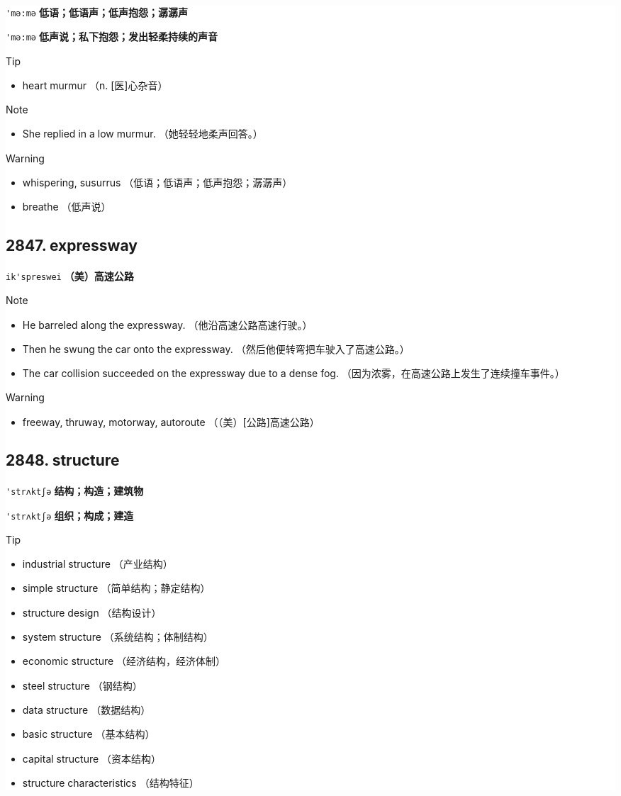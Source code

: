 `'mə:mə`  **低语；低语声；低声抱怨；潺潺声**

`'mə:mə`  **低声说；私下抱怨；发出轻柔持续的声音**

> [!TIP]
>
> - heart murmur （n. [医]心杂音）
>

> [!NOTE]
>
> - She replied in a low murmur. （她轻轻地柔声回答。）
>

> [!WARNING]
>
> - whispering, susurrus （低语；低语声；低声抱怨；潺潺声）
>
> - breathe （低声说）
>

## 2847. expressway

`ik'spreswei`  **（美）高速公路**

> [!NOTE]
>
> - He barreled along the expressway. （他沿高速公路高速行驶。）
>
> - Then he swung the car onto the expressway. （然后他便转弯把车驶入了高速公路。）
>
> - The car collision succeeded on the expressway due to a dense fog. （因为浓雾，在高速公路上发生了连续撞车事件。）
>

> [!WARNING]
>
> - freeway, thruway, motorway, autoroute （（美）[公路]高速公路）
>

## 2848. structure

`'strʌktʃə`  **结构；构造；建筑物**

`'strʌktʃə`  **组织；构成；建造**

> [!TIP]
>
> - industrial structure （产业结构）
>
> - simple structure （简单结构；静定结构）
>
> - structure design （结构设计）
>
> - system structure （系统结构；体制结构）
>
> - economic structure （经济结构，经济体制）
>
> - steel structure （钢结构）
>
> - data structure （数据结构）
>
> - basic structure （基本结构）
>
> - capital structure （资本结构）
>
> - structure characteristics （结构特征）
>